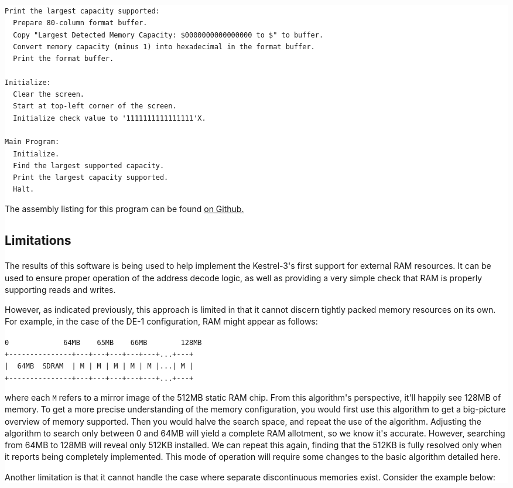     Print the largest capacity supported:
      Prepare 80-column format buffer.
      Copy "Largest Detected Memory Capacity: $0000000000000000 to $" to buffer.
      Convert memory capacity (minus 1) into hexadecimal in the format buffer.
      Print the format buffer.

    Initialize:
      Clear the screen.
      Start at top-left corner of the screen.
      Initialize check value to '1111111111111111'X.

    Main Program:
      Initialize.
      Find the largest supported capacity.
      Print the largest capacity supported.
      Halt.

The assembly listing for this program can be found
[on Github.](https://github.com/sam-falvo/kestrel/blob/master/3/src/captest/captest.asm)

## Limitations

The results of this software
is being used to help implement the Kestrel-3's
first support for external RAM resources.
It can be used to ensure proper operation of the address decode logic,
as well as providing a very simple check that RAM is properly supporting reads and writes.

However, as indicated previously,
this approach is limited in that it cannot
discern tightly packed memory resources on its own.
For example, in the case of the DE-1 configuration,
RAM might appear as follows:

    0             64MB    65MB    66MB        128MB
    +---------------+---+---+---+---+---+...+---+
    |  64MB  SDRAM  | M | M | M | M | M |...| M |
    +---------------+---+---+---+---+---+...+---+

where each `M` refers to a mirror image of the 512MB static RAM chip.
From this algorithm's perspective, it'll happily see 128MB of memory.
To get a more precise understanding of the memory configuration,
you would first use this algorithm to get a big-picture overview of memory supported.
Then you would halve the search space, and repeat the use of the algorithm.
Adjusting the algorithm to search only between 0 and 64MB will yield a complete RAM allotment,
so we know it's accurate.
However, searching from 64MB to 128MB will reveal only 512KB installed.
We can repeat this again, finding that the 512KB is fully resolved only when it reports being completely implemented.
This mode of operation will require some changes to the basic algorithm detailed here.

Another limitation is that it cannot handle the case where
separate discontinuous memories exist.
Consider the example below:
